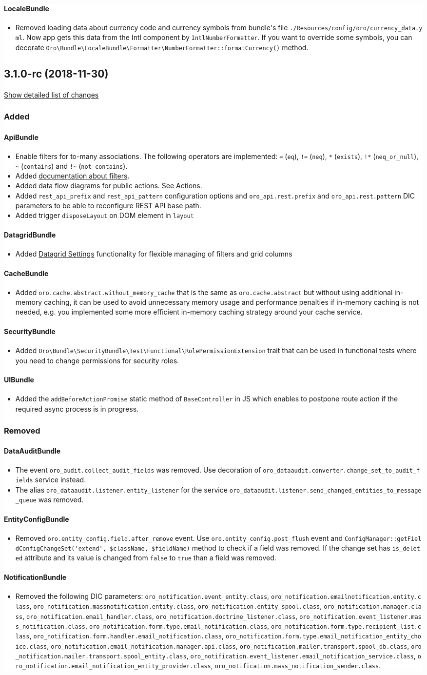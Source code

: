#### LocaleBundle
* Removed loading data about currency code and currency symbols from bundle's file `./Resources/config/oro/currency_data.yml`. Now app gets this data from the Intl component by `IntlNumberFormatter`.
If you want to override some symbols, you can decorate `Oro\Bundle\LocaleBundle\Formatter\NumberFormatter::formatCurrency()` method.

## 3.1.0-rc (2018-11-30)
[Show detailed list of changes](incompatibilities-3-1-rc.md)

### Added
#### ApiBundle
* Enable filters for to-many associations. The following operators are implemented: `=` (`eq`), `!=` (`neq`), `*` (`exists`), `!*` (`neq_or_null`), `~` (`contains`) and `!~` (`not_contains`).
* Added [documentation about filters](https://doc.oroinc.com/3.1/backend/api/filters/#api-filters).
* Added data flow diagrams for public actions. See [Actions](https://doc.oroinc.com/3.1/backend/api/actions/#web-api-actions).
* Added `rest_api_prefix` and `rest_api_pattern` configuration options and `oro_api.rest.prefix` and `oro_api.rest.pattern` DIC parameters to be able to reconfigure REST API base path.
* Added trigger `disposeLayout` on DOM element in `layout`
#### DatagridBundle
* Added [Datagrid Settings](https://github.com/oroinc/platform/blob/3.1/src/Oro/Bundle/DataGridBundle/Resources/doc/frontend/datagrid_settings.md) functionality for flexible managing of filters and grid columns

#### CacheBundle
* Added `oro.cache.abstract.without_memory_cache` that is the same as `oro.cache.abstract` but without using additional in-memory caching, it can be used to avoid unnecessary memory usage and performance penalties if in-memory caching is not needed, e.g. you implemented some more efficient in-memory caching strategy around your cache service.

#### SecurityBundle
* Added `Oro\Bundle\SecurityBundle\Test\Functional\RolePermissionExtension` trait that can be used in functional tests where you need to change permissions for security roles.

#### UIBundle
* Added the `addBeforeActionPromise` static method of `BaseController` in JS which enables to postpone route action if the required async process is in progress.

### Removed
#### DataAuditBundle
* The event `oro_audit.collect_audit_fields` was removed. Use decoration of `oro_dataaudit.converter.change_set_to_audit_fields` service instead.
* The alias `oro_dataaudit.listener.entity_listener` for the service `oro_dataaudit.listener.send_changed_entities_to_message_queue` was removed.
#### EntityConfigBundle
* Removed `oro.entity_config.field.after_remove` event. Use `oro.entity_config.post_flush` event and `ConfigManager::getFieldConfigChangeSet('extend', $className, $fieldName)` method to check if a field was removed. If the change set has `is_deleted` attribute and its value is changed from `false` to `true` than a field was removed.
#### NotificationBundle
* Removed the following DIC parameters: `oro_notification.event_entity.class`, `oro_notification.emailnotification.entity.class`, `oro_notification.massnotification.entity.class`, `oro_notification.entity_spool.class`, `oro_notification.manager.class`, `oro_notification.email_handler.class`, `oro_notification.doctrine_listener.class`, `oro_notification.event_listener.mass_notification.class`, `oro_notification.form.type.email_notification.class`, `oro_notification.form.type.recipient_list.class`, `oro_notification.form.handler.email_notification.class`, `oro_notification.form.type.email_notification_entity_choice.class`, `oro_notification.email_notification.manager.api.class`, `oro_notification.mailer.transport.spool_db.class`, `oro_notification.mailer.transport.spool_entity.class`, `oro_notification.event_listener.email_notification_service.class`, `oro_notification.email_notification_entity_provider.class`, `oro_notification.mass_notification_sender.class`.